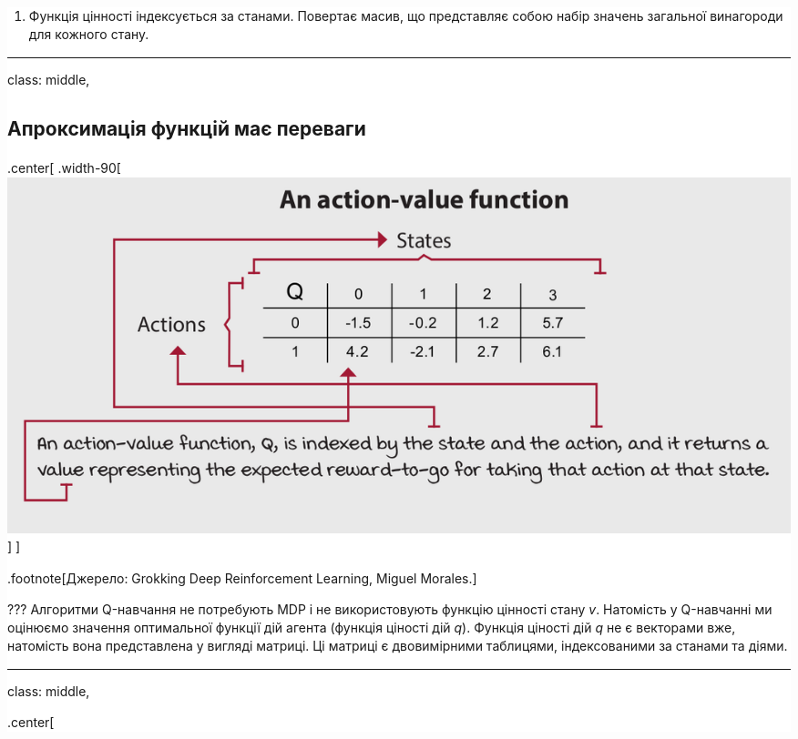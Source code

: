 1. Функція цінності індексується за станами. Повертає масив, що представляє собою набір значень загальної винагороди для кожного стану. 

---

class: middle, 

## Апроксимація функцій має переваги 

.center[
.width-90[![](figures/lec7/avf.png)]
]

.footnote[Джерело: Grokking Deep Reinforcement Learning, Miguel Morales.]

???
Алгоритми Q-навчання не потребують MDP і не використовують функцію цінності стану $v$. Натомість у Q-навчанні ми оцінюємо значення оптимальної функції дій агента (функція ціності дій $q$). Функція ціності дій $q$ не є векторами вже, натомість вона представлена у вигляді матриці. Ці матриці є двовимірними таблицями, індексованими за станами та діями.


---

class: middle, 



.center[